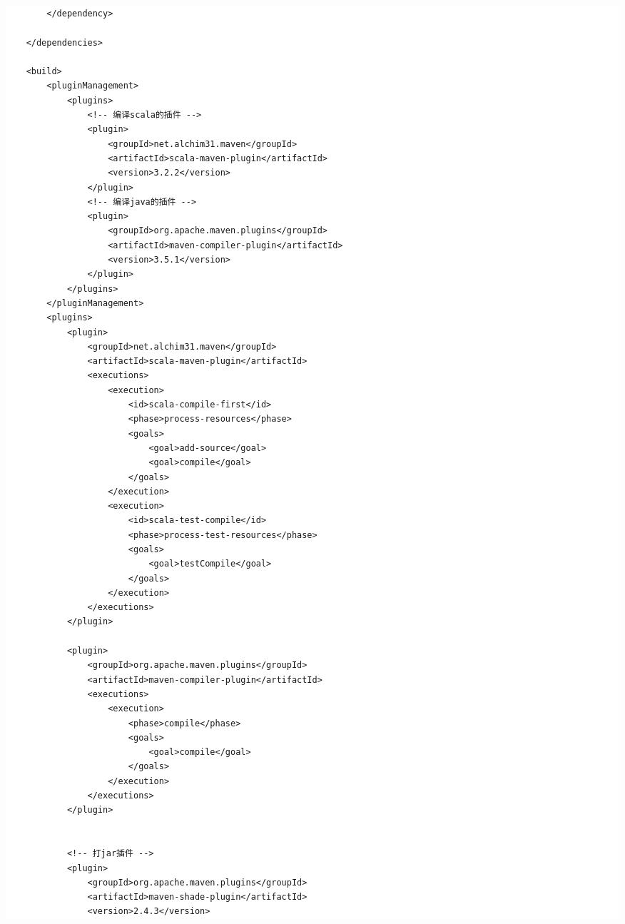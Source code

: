 ```
        </dependency>

    </dependencies>

    <build>
        <pluginManagement>
            <plugins>
                <!-- 编译scala的插件 -->
                <plugin>
                    <groupId>net.alchim31.maven</groupId>
                    <artifactId>scala-maven-plugin</artifactId>
                    <version>3.2.2</version>
                </plugin>
                <!-- 编译java的插件 -->
                <plugin>
                    <groupId>org.apache.maven.plugins</groupId>
                    <artifactId>maven-compiler-plugin</artifactId>
                    <version>3.5.1</version>
                </plugin>
            </plugins>
        </pluginManagement>
        <plugins>
            <plugin>
                <groupId>net.alchim31.maven</groupId>
                <artifactId>scala-maven-plugin</artifactId>
                <executions>
                    <execution>
                        <id>scala-compile-first</id>
                        <phase>process-resources</phase>
                        <goals>
                            <goal>add-source</goal>
                            <goal>compile</goal>
                        </goals>
                    </execution>
                    <execution>
                        <id>scala-test-compile</id>
                        <phase>process-test-resources</phase>
                        <goals>
                            <goal>testCompile</goal>
                        </goals>
                    </execution>
                </executions>
            </plugin>

            <plugin>
                <groupId>org.apache.maven.plugins</groupId>
                <artifactId>maven-compiler-plugin</artifactId>
                <executions>
                    <execution>
                        <phase>compile</phase>
                        <goals>
                            <goal>compile</goal>
                        </goals>
                    </execution>
                </executions>
            </plugin>


            <!-- 打jar插件 -->
            <plugin>
                <groupId>org.apache.maven.plugins</groupId>
                <artifactId>maven-shade-plugin</artifactId>
                <version>2.4.3</version>
```